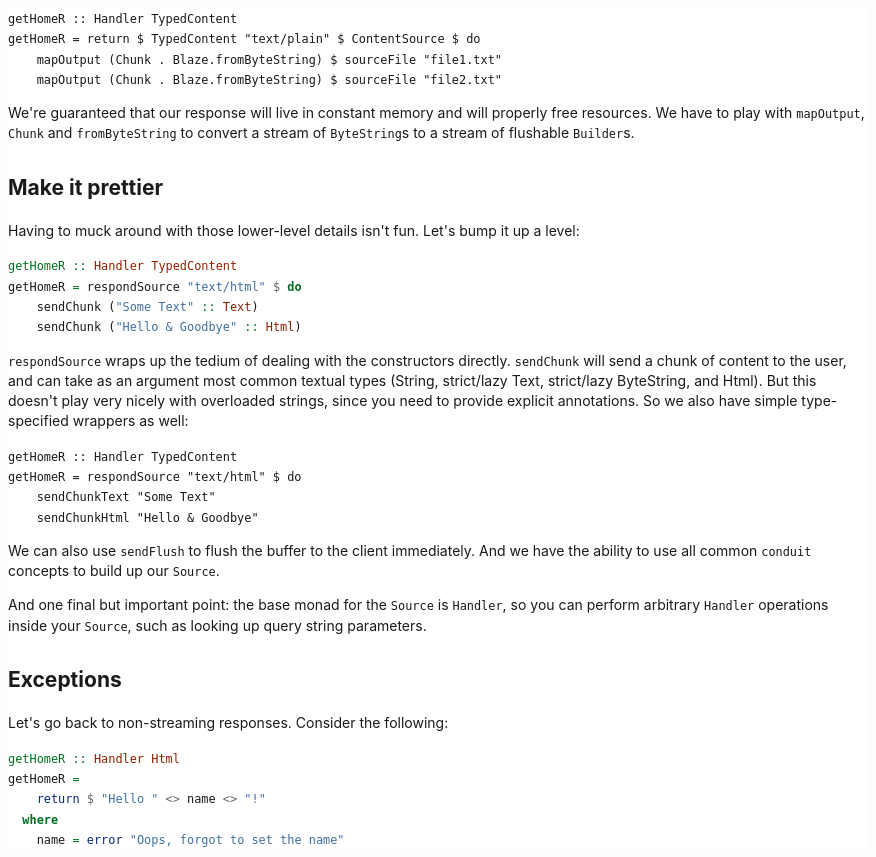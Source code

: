 ```
getHomeR :: Handler TypedContent
getHomeR = return $ TypedContent "text/plain" $ ContentSource $ do
    mapOutput (Chunk . Blaze.fromByteString) $ sourceFile "file1.txt"
    mapOutput (Chunk . Blaze.fromByteString) $ sourceFile "file2.txt"
```

We're guaranteed that our response will live in constant memory and will
properly free resources. We have to play with `mapOutput`, `Chunk` and
`fromByteString` to convert a stream of `ByteString`s to a stream of flushable
`Builder`s.

## Make it prettier

Having to muck around with those lower-level details isn't fun. Let's bump it
up a level:

```haskell
getHomeR :: Handler TypedContent
getHomeR = respondSource "text/html" $ do
    sendChunk ("Some Text" :: Text)
    sendChunk ("Hello & Goodbye" :: Html)
```

`respondSource` wraps up the tedium of dealing with the constructors directly.
`sendChunk` will send a chunk of content to the user, and can take as an
argument most common textual types (String, strict/lazy Text, strict/lazy
ByteString, and Html). But this doesn't play very nicely with overloaded
strings, since you need to provide explicit annotations. So we also have simple
type-specified wrappers as well:

```
getHomeR :: Handler TypedContent
getHomeR = respondSource "text/html" $ do
    sendChunkText "Some Text"
    sendChunkHtml "Hello & Goodbye"
```

We can also use `sendFlush` to flush the buffer to the client immediately. And
we have the ability to use all common `conduit` concepts to build up our
`Source`.

And one final but important point: the base monad for the `Source` is
`Handler`, so you can perform arbitrary `Handler` operations inside your
`Source`, such as looking up query string parameters.

## Exceptions

Let's go back to non-streaming responses. Consider the following:

```haskell
getHomeR :: Handler Html
getHomeR =
    return $ "Hello " <> name <> "!"
  where
    name = error "Oops, forgot to set the name"
```
